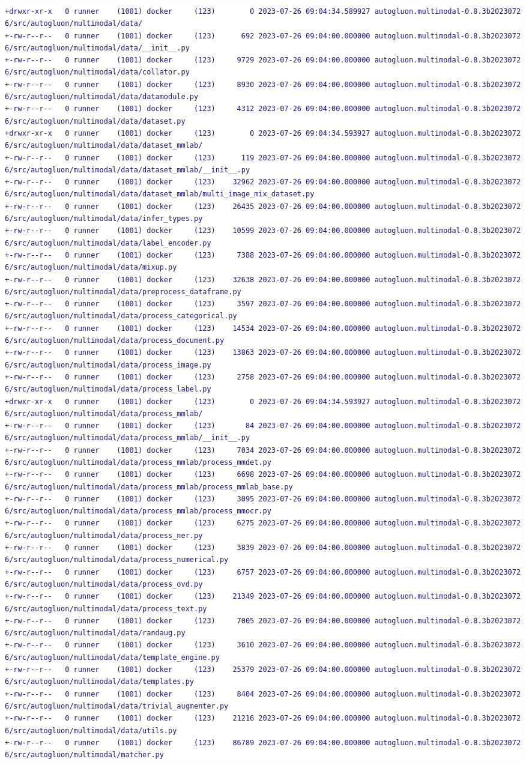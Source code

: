 ```diff
+drwxr-xr-x   0 runner    (1001) docker     (123)        0 2023-07-26 09:04:34.589927 autogluon.multimodal-0.8.3b20230726/src/autogluon/multimodal/data/
+-rw-r--r--   0 runner    (1001) docker     (123)      692 2023-07-26 09:04:00.000000 autogluon.multimodal-0.8.3b20230726/src/autogluon/multimodal/data/__init__.py
+-rw-r--r--   0 runner    (1001) docker     (123)     9729 2023-07-26 09:04:00.000000 autogluon.multimodal-0.8.3b20230726/src/autogluon/multimodal/data/collator.py
+-rw-r--r--   0 runner    (1001) docker     (123)     8930 2023-07-26 09:04:00.000000 autogluon.multimodal-0.8.3b20230726/src/autogluon/multimodal/data/datamodule.py
+-rw-r--r--   0 runner    (1001) docker     (123)     4312 2023-07-26 09:04:00.000000 autogluon.multimodal-0.8.3b20230726/src/autogluon/multimodal/data/dataset.py
+drwxr-xr-x   0 runner    (1001) docker     (123)        0 2023-07-26 09:04:34.593927 autogluon.multimodal-0.8.3b20230726/src/autogluon/multimodal/data/dataset_mmlab/
+-rw-r--r--   0 runner    (1001) docker     (123)      119 2023-07-26 09:04:00.000000 autogluon.multimodal-0.8.3b20230726/src/autogluon/multimodal/data/dataset_mmlab/__init__.py
+-rw-r--r--   0 runner    (1001) docker     (123)    32962 2023-07-26 09:04:00.000000 autogluon.multimodal-0.8.3b20230726/src/autogluon/multimodal/data/dataset_mmlab/multi_image_mix_dataset.py
+-rw-r--r--   0 runner    (1001) docker     (123)    26435 2023-07-26 09:04:00.000000 autogluon.multimodal-0.8.3b20230726/src/autogluon/multimodal/data/infer_types.py
+-rw-r--r--   0 runner    (1001) docker     (123)    10599 2023-07-26 09:04:00.000000 autogluon.multimodal-0.8.3b20230726/src/autogluon/multimodal/data/label_encoder.py
+-rw-r--r--   0 runner    (1001) docker     (123)     7388 2023-07-26 09:04:00.000000 autogluon.multimodal-0.8.3b20230726/src/autogluon/multimodal/data/mixup.py
+-rw-r--r--   0 runner    (1001) docker     (123)    32638 2023-07-26 09:04:00.000000 autogluon.multimodal-0.8.3b20230726/src/autogluon/multimodal/data/preprocess_dataframe.py
+-rw-r--r--   0 runner    (1001) docker     (123)     3597 2023-07-26 09:04:00.000000 autogluon.multimodal-0.8.3b20230726/src/autogluon/multimodal/data/process_categorical.py
+-rw-r--r--   0 runner    (1001) docker     (123)    14534 2023-07-26 09:04:00.000000 autogluon.multimodal-0.8.3b20230726/src/autogluon/multimodal/data/process_document.py
+-rw-r--r--   0 runner    (1001) docker     (123)    13863 2023-07-26 09:04:00.000000 autogluon.multimodal-0.8.3b20230726/src/autogluon/multimodal/data/process_image.py
+-rw-r--r--   0 runner    (1001) docker     (123)     2758 2023-07-26 09:04:00.000000 autogluon.multimodal-0.8.3b20230726/src/autogluon/multimodal/data/process_label.py
+drwxr-xr-x   0 runner    (1001) docker     (123)        0 2023-07-26 09:04:34.593927 autogluon.multimodal-0.8.3b20230726/src/autogluon/multimodal/data/process_mmlab/
+-rw-r--r--   0 runner    (1001) docker     (123)       84 2023-07-26 09:04:00.000000 autogluon.multimodal-0.8.3b20230726/src/autogluon/multimodal/data/process_mmlab/__init__.py
+-rw-r--r--   0 runner    (1001) docker     (123)     7034 2023-07-26 09:04:00.000000 autogluon.multimodal-0.8.3b20230726/src/autogluon/multimodal/data/process_mmlab/process_mmdet.py
+-rw-r--r--   0 runner    (1001) docker     (123)     6698 2023-07-26 09:04:00.000000 autogluon.multimodal-0.8.3b20230726/src/autogluon/multimodal/data/process_mmlab/process_mmlab_base.py
+-rw-r--r--   0 runner    (1001) docker     (123)     3095 2023-07-26 09:04:00.000000 autogluon.multimodal-0.8.3b20230726/src/autogluon/multimodal/data/process_mmlab/process_mmocr.py
+-rw-r--r--   0 runner    (1001) docker     (123)     6275 2023-07-26 09:04:00.000000 autogluon.multimodal-0.8.3b20230726/src/autogluon/multimodal/data/process_ner.py
+-rw-r--r--   0 runner    (1001) docker     (123)     3839 2023-07-26 09:04:00.000000 autogluon.multimodal-0.8.3b20230726/src/autogluon/multimodal/data/process_numerical.py
+-rw-r--r--   0 runner    (1001) docker     (123)     6757 2023-07-26 09:04:00.000000 autogluon.multimodal-0.8.3b20230726/src/autogluon/multimodal/data/process_ovd.py
+-rw-r--r--   0 runner    (1001) docker     (123)    21349 2023-07-26 09:04:00.000000 autogluon.multimodal-0.8.3b20230726/src/autogluon/multimodal/data/process_text.py
+-rw-r--r--   0 runner    (1001) docker     (123)     7005 2023-07-26 09:04:00.000000 autogluon.multimodal-0.8.3b20230726/src/autogluon/multimodal/data/randaug.py
+-rw-r--r--   0 runner    (1001) docker     (123)     3610 2023-07-26 09:04:00.000000 autogluon.multimodal-0.8.3b20230726/src/autogluon/multimodal/data/template_engine.py
+-rw-r--r--   0 runner    (1001) docker     (123)    25379 2023-07-26 09:04:00.000000 autogluon.multimodal-0.8.3b20230726/src/autogluon/multimodal/data/templates.py
+-rw-r--r--   0 runner    (1001) docker     (123)     8404 2023-07-26 09:04:00.000000 autogluon.multimodal-0.8.3b20230726/src/autogluon/multimodal/data/trivial_augmenter.py
+-rw-r--r--   0 runner    (1001) docker     (123)    21216 2023-07-26 09:04:00.000000 autogluon.multimodal-0.8.3b20230726/src/autogluon/multimodal/data/utils.py
+-rw-r--r--   0 runner    (1001) docker     (123)    86789 2023-07-26 09:04:00.000000 autogluon.multimodal-0.8.3b20230726/src/autogluon/multimodal/matcher.py
```